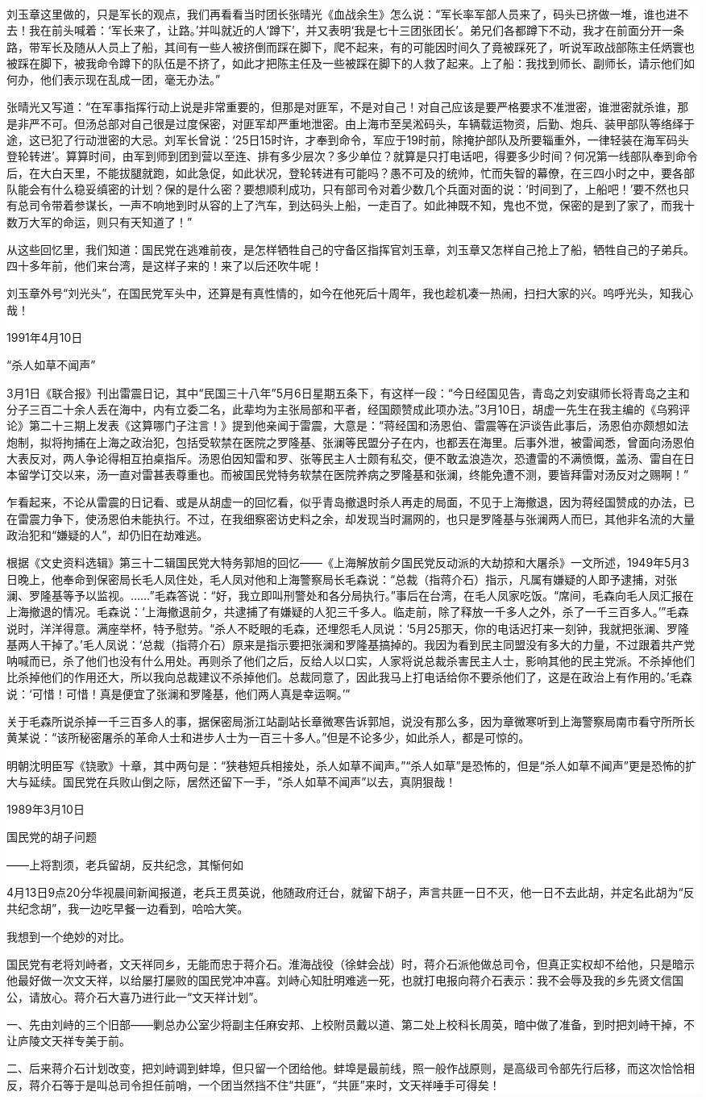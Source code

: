 刘玉章这里做的，只是军长的观点，我们再看看当时团长张晴光《血战余生》怎么说：“军长率军部人员来了，码头已挤做一堆，谁也进不去！我在前头喊着：‘军长来了，让路。’并叫就近的人‘蹲下’，并又表明‘我是七十三团张团长’。弟兄们各都蹲下不动，我才在前面分开一条路，带军长及随从人员上了船，其间有一些人被挤倒而踩在脚下，爬不起来，有的可能因时间久了竟被踩死了，听说军政战部陈主任炳寰也被踩在脚下，被我命令蹲下的队伍是不挤了，如此才把陈主任及一些被踩在脚下的人救了起来。上了船：我找到师长、副师长，请示他们如何办，他们表示现在乱成一团，毫无办法。”

张晴光又写道：“在军事指挥行动上说是非常重要的，但那是对匪军，不是对自己！对自己应该是要严格要求不准泄密，谁泄密就杀谁，那是非严不可。但汤总部对自己很是过度保密，对匪军却严重地泄密。由上海市至吴淞码头，车辆载运物资，后勤、炮兵、装甲部队等络绎于途，这已犯了行动泄密的大忌。刘军长曾说：‘25日15时许，才奉到命令，军应于19时前，除掩护部队及所要辎重外，一律轻装在海军码头登轮转进’。算算时间，由军到师到团到营以至连、排有多少层次？多少单位？就算是只打电话吧，得要多少时间？何况第一线部队奉到命令后，在大白天里，不能拔腿就跑，如此急促，如此状况，登轮转进有可能吗？愚不可及的统帅，忙而失智的幕僚，在三四小时之中，要各部队能会有什么稳妥缜密的计划？保的是什么密？要想顺利成功，只有部司令对着少数几个兵面对面的说：‘时间到了，上船吧！’要不然也只有总司令带着参谋长，一声不响地到时从容的上了汽车，到达码头上船，一走百了。如此神既不知，鬼也不觉，保密的是到了家了，而我十数万大军的命运，则只有天知道了！”

从这些回忆里，我们知道：国民党在逃难前夜，是怎样牺牲自己的守备区指挥官刘玉章，刘玉章又怎样自己抢上了船，牺牲自己的子弟兵。四十多年前，他们来台湾，是这样子来的！来了以后还吹牛呢！

刘玉章外号“刘光头”，在国民党军头中，还算是有真性情的，如今在他死后十周年，我也趁机凑一热闹，扫扫大家的兴。呜呼光头，知我心哉！

1991年4月10日



“杀人如草不闻声”

3月1日《联合报》刊出雷震日记，其中“民国三十八年”5月6日星期五条下，有这样一段：“今日经国见告，青岛之刘安祺师长将青岛之主和分子三百二十余人丢在海中，内有立委二名，此辈均为主张局部和平者，经国颇赞成此项办法。”3月10日，胡虚一先生在我主编的《乌鸦评论》第二十三期上发表《这算哪门子注言！》提到他亲闻于雷震，大意是：“蒋经国和汤恩伯、雷震等在沪谈告此事后，汤恩伯亦颇想如法炮制，拟将拘捕在上海之政治犯，包括受软禁在医院之罗隆基、张澜等民盟分子在内，也都丟在海里。后事外泄，被雷闻悉，曾面向汤恩伯大表反对，两人争论得相互拍桌指斥。汤恩伯因知雷和罗、张等民主人士颇有私交，便不敢孟浪造次，恐遭雷的不满愤慨，盖汤、雷自在日本留学订交以来，汤一直对雷甚表尊重也。而被国民党特务软禁在医院养病之罗隆基和张澜，终能免遭不测，要皆拜雷对汤反对之赐啊！”

乍看起来，不论从雷震的日记看、或是从胡虚一的回忆看，似乎青岛撤退时杀人再走的局面，不见于上海撤退，因为蒋经国赞成的办法，已在雷震力争下，使汤恩伯未能执行。不过，在我细察密访史料之余，却发现当时漏网的，也只是罗隆基与张澜两人而巳，其他非名流的大量政治犯和“嫌疑的人”，却仍旧在劫难逃。

根据《文史资料选辑》第三十二辑国民党大特务郭旭的回忆——《上海解放前夕国民党反动派的大劫掠和大屠杀》一文所述，1949年5月3日晚上，他奉命到保密局长毛人凤住处，毛人凤对他和上海警察局长毛森说：“总裁（指蒋介石）指示，凡属有嫌疑的人即予逮捕，对张澜、罗隆基等予以监视。……”毛森答说：“好，我立即叫刑警处和各分局执行。”事后在台湾，在毛人凤家吃饭。“席间，毛森向毛人凤汇报在上海撤退的情况。毛森说：‘上海撤退前夕，共逮捕了有嫌疑的人犯三千多人。临走前，除了释放一千多人之外，杀了一千三百多人。’”毛森说时，洋洋得意。满座举杯，特予慰劳。“杀人不眨眼的毛森，还埋怨毛人凤说：‘5月25那天，你的电话迟打来一刻钟，我就把张澜、罗隆基两人干掉了。’毛人凤说：‘总裁（指蒋介石）原来是指示要把张澜和罗隆基搞掉的。我因为看到民主同盟没有多大的力量，不过跟着共产党呐喊而已，杀了他们也没有什么用处。再则杀了他们之后，反给人以口实，人家将说总裁杀害民主人士，影响其他的民主党派。不杀掉他们比杀掉他们的作用还大，所以我向总裁建议不杀掉他们。总裁同意了，因此我马上打电话给你不要杀他们了，这是在政治上有作用的。’毛森说：‘可惜！可惜！真是便宜了张澜和罗隆基，他们两人真是幸运啊。’”

关于毛森所说杀掉一千三百多人的事，据保密局浙江站副站长章微寒告诉郭旭，说没有那么多，因为章微寒听到上海警察局南市看守所所长黄某说：“该所秘密屠杀的革命人士和进步人士为一百三十多人。”但是不论多少，如此杀人，都是可惊的。

明朝沈明臣写《铙歌》十章，其中两句是：“狭巷短兵相接处，杀人如草不闻声。”“杀人如草”是恐怖的，但是“杀人如草不闻声”更是恐怖的扩大与延续。国民党在兵败山倒之际，居然还留下一手，“杀人如草不闻声”以去，真阴狠哉！

1989年3月10日



国民党的胡子问题

——上将割须，老兵留胡，反共纪念，其惭何如

4月13日9点20分华视晨间新闻报道，老兵王贯英说，他随政府迁台，就留下胡子，声言共匪一日不灭，他一日不去此胡，并定名此胡为“反共纪念胡”，我一边吃早餐一边看到，哈哈大笑。

我想到一个绝妙的对比。

国民党有老将刘峙者，文天祥同乡，无能而忠于蒋介石。淮海战役（徐蚌会战）时，蒋介石派他做总司令，但真正实权却不给他，只是暗示他最好做一次文天祥，以给屡打屡败的国民党冲冲喜。刘峙心知肚明难逃一死，也就打电报向蒋介石表示：我不会辱及我的乡先贤文信国公，请放心。蒋介石大喜乃进行此一“文天祥计划”。

一、先由刘峙的三个旧部——剿总办公室少将副主任麻安邦、上校附员戴以道、第二处上校科长周英，暗中做了准备，到时把刘峙干掉，不让庐陵文天祥专美于前。

二、后来蒋介石计划改变，把刘峙调到蚌埠，但只留一个团给他。蚌埠是最前线，照一般作战原则，是高级司令部先行后移，而这次恰恰相反，蒋介石等于是叫总司令担任前哨，一个团当然挡不住“共匪”，“共匪”来时，文天祥唾手可得矣！
